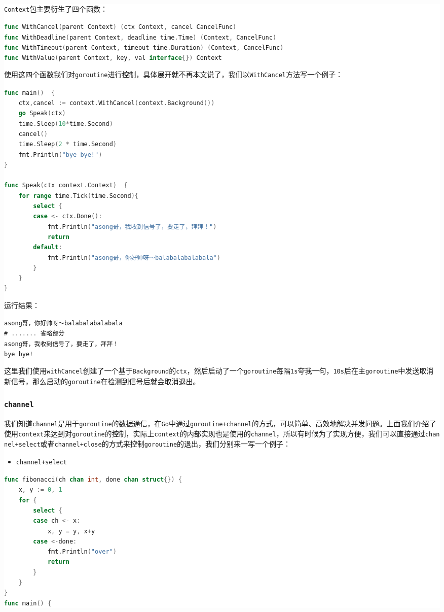 `Context`包主要衍生了四个函数：

```go
func WithCancel(parent Context) (ctx Context, cancel CancelFunc)
func WithDeadline(parent Context, deadline time.Time) (Context, CancelFunc)
func WithTimeout(parent Context, timeout time.Duration) (Context, CancelFunc)
func WithValue(parent Context, key, val interface{}) Context
```

使用这四个函数我们对`goroutine`进行控制，具体展开就不再本文说了，我们以`WithCancel`方法写一个例子：

```go
func main()  {
	ctx,cancel := context.WithCancel(context.Background())
	go Speak(ctx)
	time.Sleep(10*time.Second)
	cancel()
	time.Sleep(2 * time.Second)
	fmt.Println("bye bye!")
}

func Speak(ctx context.Context)  {
	for range time.Tick(time.Second){
		select {
		case <- ctx.Done():
			fmt.Println("asong哥，我收到信号了，要走了，拜拜！")
			return
		default:
			fmt.Println("asong哥，你好帅呀～balabalabalabala")
		}
	}
}
```

运行结果：

```go
asong哥，你好帅呀～balabalabalabala
# ....... 省略部分
asong哥，我收到信号了，要走了，拜拜！
bye bye!
```

这里我们使用`withCancel`创建了一个基于`Background`的`ctx`，然后启动了一个`goroutine`每隔`1s`夸我一句，`10s`后在主`goroutine`中发送取消新信号，那么启动的`goroutine`在检测到信号后就会取消退出。



### `channel` 

我们知道`channel`是用于`goroutine`的数据通信，在`Go`中通过`goroutine+channel`的方式，可以简单、高效地解决并发问题。上面我们介绍了使用`context`来达到对`goroutine`的控制，实际上`context`的内部实现也是使用的`channel`，所以有时候为了实现方便，我们可以直接通过`channel+select`或者`channel+close`的方式来控制`goroutine`的退出，我们分别来一写一个例子：

- `channel+select`

```go
func fibonacci(ch chan int, done chan struct{}) {
	x, y := 0, 1
	for {
		select {
		case ch <- x:
			x, y = y, x+y
		case <-done:
			fmt.Println("over")
			return
		}
	}
}
func main() {
```